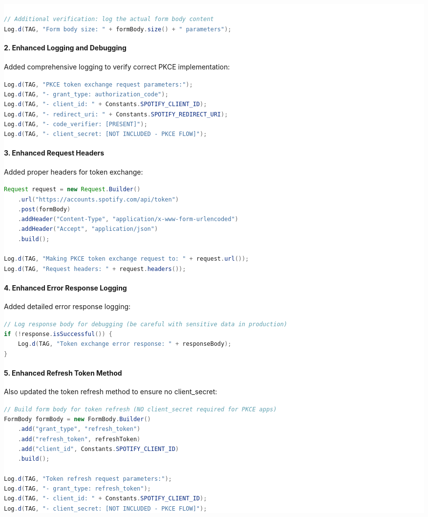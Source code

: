 ```java

// Additional verification: log the actual form body content
Log.d(TAG, "Form body size: " + formBody.size() + " parameters");
```

#### 2. **Enhanced Logging and Debugging**

Added comprehensive logging to verify correct PKCE implementation:

```java
Log.d(TAG, "PKCE token exchange request parameters:");
Log.d(TAG, "- grant_type: authorization_code");
Log.d(TAG, "- client_id: " + Constants.SPOTIFY_CLIENT_ID);
Log.d(TAG, "- redirect_uri: " + Constants.SPOTIFY_REDIRECT_URI);
Log.d(TAG, "- code_verifier: [PRESENT]");
Log.d(TAG, "- client_secret: [NOT INCLUDED - PKCE FLOW]");
```

#### 3. **Enhanced Request Headers**

Added proper headers for token exchange:

```java
Request request = new Request.Builder()
    .url("https://accounts.spotify.com/api/token")
    .post(formBody)
    .addHeader("Content-Type", "application/x-www-form-urlencoded")
    .addHeader("Accept", "application/json")
    .build();
    
Log.d(TAG, "Making PKCE token exchange request to: " + request.url());
Log.d(TAG, "Request headers: " + request.headers());
```

#### 4. **Enhanced Error Response Logging**

Added detailed error response logging:

```java
// Log response body for debugging (be careful with sensitive data in production)
if (!response.isSuccessful()) {
    Log.d(TAG, "Token exchange error response: " + responseBody);
}
```

#### 5. **Enhanced Refresh Token Method**

Also updated the token refresh method to ensure no client_secret:

```java
// Build form body for token refresh (NO client_secret required for PKCE apps)
FormBody formBody = new FormBody.Builder()
    .add("grant_type", "refresh_token")
    .add("refresh_token", refreshToken)
    .add("client_id", Constants.SPOTIFY_CLIENT_ID)
    .build();

Log.d(TAG, "Token refresh request parameters:");
Log.d(TAG, "- grant_type: refresh_token");
Log.d(TAG, "- client_id: " + Constants.SPOTIFY_CLIENT_ID);
Log.d(TAG, "- client_secret: [NOT INCLUDED - PKCE FLOW]");
```
